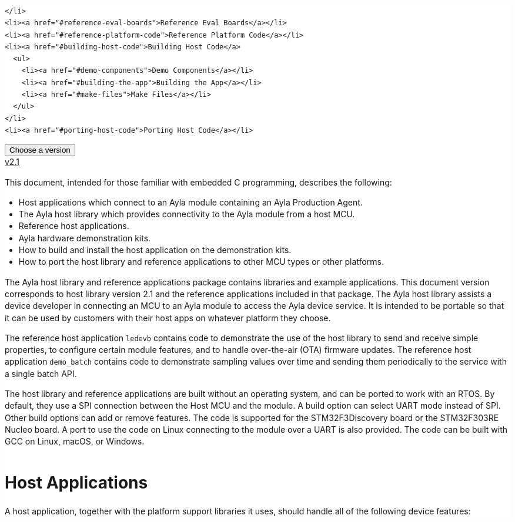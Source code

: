    </li>
    <li><a href="#reference-eval-boards">Reference Eval Boards</a></li>
    <li><a href="#reference-platform-code">Reference Platform Code</a></li>
    <li><a href="#building-host-code">Building Host Code</a>
      <ul>
        <li><a href="#demo-components">Demo Components</a></li>
        <li><a href="#building-the-app">Building the App</a></li>
        <li><a href="#make-files">Make Files</a></li>
      </ul>
    </li>
    <li><a href="#porting-host-code">Porting Host Code</a></li>
  </ul>
</aside>

<div class="dropdown mb-3">
  <button class="btn btn-warning btn-sm dropdown-toggle" type="button" id="versions" data-toggle="dropdown" aria-haspopup="true" aria-expanded="false">Choose a version</button>
  <div class="dropdown-menu" aria-labelledby="versions">
    <a class="dropdown-item" href="../v2-1">v2.1</a>
  </div>
</div>

This document, intended for those familiar with embedded C programming, describes the following: 

* Host applications which connect to an Ayla module containing an Ayla Production Agent. 
* The Ayla host library which provides connectivity to the Ayla module from a host MCU. 
* Reference host applications.
* Ayla hardware demonstration kits. 
* How to build and install the host application on the demonstration kits.
* How to port the host library and reference applications to other MCU types or other platforms.

The Ayla host library and reference applications package contains libraries and example applications. This document version corresponds to host library version 2.1 and the reference applications included in that package. The Ayla host library assists a device developer in connecting an MCU to an Ayla module to access the Ayla device service. It is intended to be portable so that it can be used by customers with their host apps on whatever platform they choose. 

The reference host application `ledevb` contains code to demonstrate the use of the host library to send and receive simple properties, to configure certain module features, and to handle over-the-air (OTA) firmware updates. The reference host application `demo_batch` contains code to demonstrate sampling values over time and sending them periodically to the service with a single batch API.

The host library and reference applications are built without an operating system, and can be ported to work with an RTOS. By default, they use a SPI connection between the Host MCU and the module. A build option can select UART mode instead of SPI. Other build options can add or remove features. The code is supported for the STM32F3Discovery board or the STM32F303RE Nucleo board. A port to use the code on Linux connecting to the module over a UART is also provided. The code can be built with GCC on Linux, macOS, or Windows.

# Host Applications

A host application, together with the platform support libraries it uses, should handle all of the following device features: 
